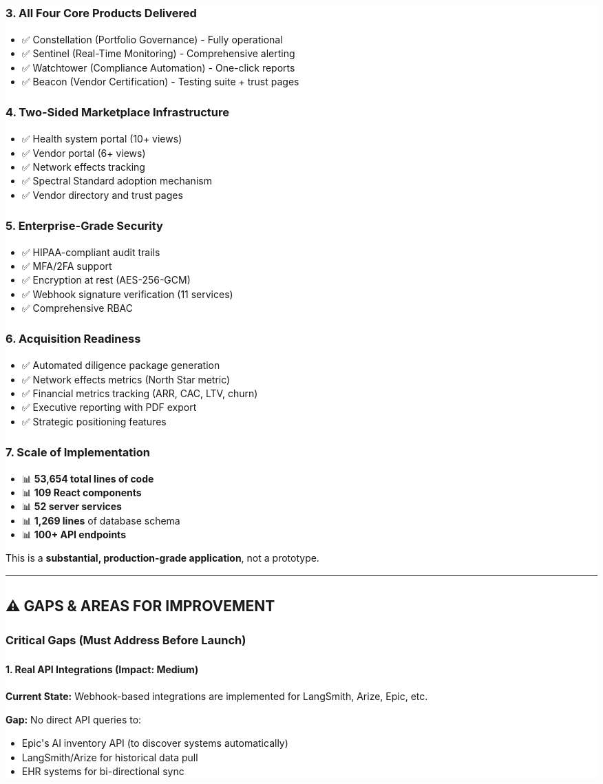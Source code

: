 ### 3. **All Four Core Products Delivered**
- ✅ Constellation (Portfolio Governance) - Fully operational
- ✅ Sentinel (Real-Time Monitoring) - Comprehensive alerting
- ✅ Watchtower (Compliance Automation) - One-click reports
- ✅ Beacon (Vendor Certification) - Testing suite + trust pages

### 4. **Two-Sided Marketplace Infrastructure**
- ✅ Health system portal (10+ views)
- ✅ Vendor portal (6+ views)
- ✅ Network effects tracking
- ✅ Spectral Standard adoption mechanism
- ✅ Vendor directory and trust pages

### 5. **Enterprise-Grade Security**
- ✅ HIPAA-compliant audit trails
- ✅ MFA/2FA support
- ✅ Encryption at rest (AES-256-GCM)
- ✅ Webhook signature verification (11 services)
- ✅ Comprehensive RBAC

### 6. **Acquisition Readiness**
- ✅ Automated diligence package generation
- ✅ Network effects metrics (North Star metric)
- ✅ Financial metrics tracking (ARR, CAC, LTV, churn)
- ✅ Executive reporting with PDF export
- ✅ Strategic positioning features

### 7. **Scale of Implementation**
- 📊 **53,654 total lines of code**
- 📊 **109 React components**
- 📊 **52 server services**
- 📊 **1,269 lines** of database schema
- 📊 **100+ API endpoints**

This is a **substantial, production-grade application**, not a prototype.

---

## ⚠️ GAPS & AREAS FOR IMPROVEMENT

### Critical Gaps (Must Address Before Launch)

#### 1. **Real API Integrations (Impact: Medium)**
**Current State:** Webhook-based integrations are implemented for LangSmith, Arize, Epic, etc.

**Gap:** No direct API queries to:
- Epic's AI inventory API (to discover systems automatically)
- LangSmith/Arize for historical data pull
- EHR systems for bi-directional sync
